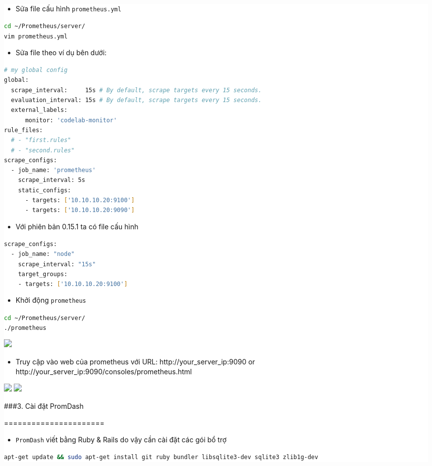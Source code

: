 - Sửa file cấu hình `prometheus.yml`
```sh
cd ~/Prometheus/server/
vim prometheus.yml
```

- Sửa file theo ví dụ bên dưới:
```sh
# my global config
global:
  scrape_interval:     15s # By default, scrape targets every 15 seconds.
  evaluation_interval: 15s # By default, scrape targets every 15 seconds.
  external_labels:
      monitor: 'codelab-monitor'
rule_files:
  # - "first.rules"
  # - "second.rules"
scrape_configs:
  - job_name: 'prometheus'
    scrape_interval: 5s
    static_configs:
      - targets: ['10.10.10.20:9100']
      - targets: ['10.10.10.20:9090']
```

- Với phiên bản 0.15.1 ta có file cấu hình

```sh
scrape_configs:
  - job_name: "node"
    scrape_interval: "15s"
    target_groups:
    - targets: ['10.10.10.20:9100']
```

- Khởi động `prometheus`
```sh
cd ~/Prometheus/server/
./prometheus
```

<img src=http://i.imgur.com/u8xerFC.png>

- Truy cập vào web của prometheus với URL: http://your_server_ip:9090 or http://your_server_ip:9090/consoles/prometheus.html

<img src=http://i.imgur.com/Dlwl4kq.png>

<img src=http://i.imgur.com/9T7TKFK.png>

<a name="3"></a>
###3. Cài đặt PromDash

======================

- `PromDash` viết bằng Ruby & Rails do vậy cần cài đặt các gói bổ trợ 
```sh
apt-get update && sudo apt-get install git ruby bundler libsqlite3-dev sqlite3 zlib1g-dev
```
